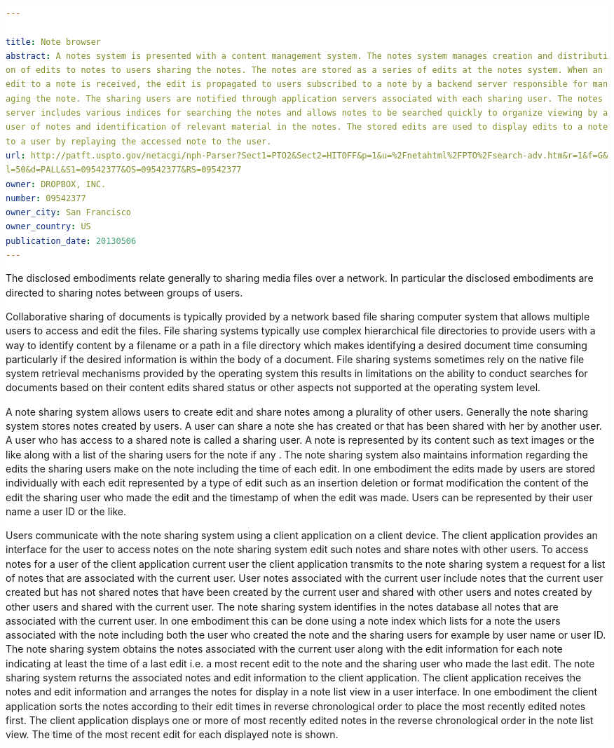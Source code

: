 ```yaml
---

title: Note browser
abstract: A notes system is presented with a content management system. The notes system manages creation and distribution of edits to notes to users sharing the notes. The notes are stored as a series of edits at the notes system. When an edit to a note is received, the edit is propagated to users subscribed to a note by a backend server responsible for managing the note. The sharing users are notified through application servers associated with each sharing user. The notes server includes various indices for searching the notes and allows notes to be searched quickly to organize viewing by a user of notes and identification of relevant material in the notes. The stored edits are used to display edits to a note to a user by replaying the accessed note to the user.
url: http://patft.uspto.gov/netacgi/nph-Parser?Sect1=PTO2&Sect2=HITOFF&p=1&u=%2Fnetahtml%2FPTO%2Fsearch-adv.htm&r=1&f=G&l=50&d=PALL&S1=09542377&OS=09542377&RS=09542377
owner: DROPBOX, INC.
number: 09542377
owner_city: San Francisco
owner_country: US
publication_date: 20130506
---
```

The disclosed embodiments relate generally to sharing media files over a network. In particular the disclosed embodiments are directed to sharing notes between groups of users.

Collaborative sharing of documents is typically provided by a network based file sharing computer system that allows multiple users to access and edit the files. File sharing systems typically use complex hierarchical file directories to provide users with a way to identify content by a filename or a path in a file directory which makes identifying a desired document time consuming particularly if the desired information is within the body of a document. File sharing systems sometimes rely on the native file system retrieval mechanisms provided by the operating system this results in limitations on the ability to conduct searches for documents based on their content edits shared status or other aspects not supported at the operating system level.

A note sharing system allows users to create edit and share notes among a plurality of other users. Generally the note sharing system stores notes created by users. A user can share a note she has created or that has been shared with her by another user. A user who has access to a shared note is called a sharing user. A note is represented by its content such as text images or the like along with a list of the sharing users for the note if any . The note sharing system also maintains information regarding the edits the sharing users make on the note including the time of each edit. In one embodiment the edits made by users are stored individually with each edit represented by a type of edit such as an insertion deletion or format modification the content of the edit the sharing user who made the edit and the timestamp of when the edit was made. Users can be represented by their user name a user ID or the like.

Users communicate with the note sharing system using a client application on a client device. The client application provides an interface for the user to access notes on the note sharing system edit such notes and share notes with other users. To access notes for a user of the client application current user the client application transmits to the note sharing system a request for a list of notes that are associated with the current user. User notes associated with the current user include notes that the current user created but has not shared notes that have been created by the current user and shared with other users and notes created by other users and shared with the current user. The note sharing system identifies in the notes database all notes that are associated with the current user. In one embodiment this can be done using a note index which lists for a note the users associated with the note including both the user who created the note and the sharing users for example by user name or user ID. The note sharing system obtains the notes associated with the current user along with the edit information for each note indicating at least the time of a last edit i.e. a most recent edit to the note and the sharing user who made the last edit. The note sharing system returns the associated notes and edit information to the client application. The client application receives the notes and edit information and arranges the notes for display in a note list view in a user interface. In one embodiment the client application sorts the notes according to their edit times in reverse chronological order to place the most recently edited notes first. The client application displays one or more of most recently edited notes in the reverse chronological order in the note list view. The time of the most recent edit for each displayed note is shown.
